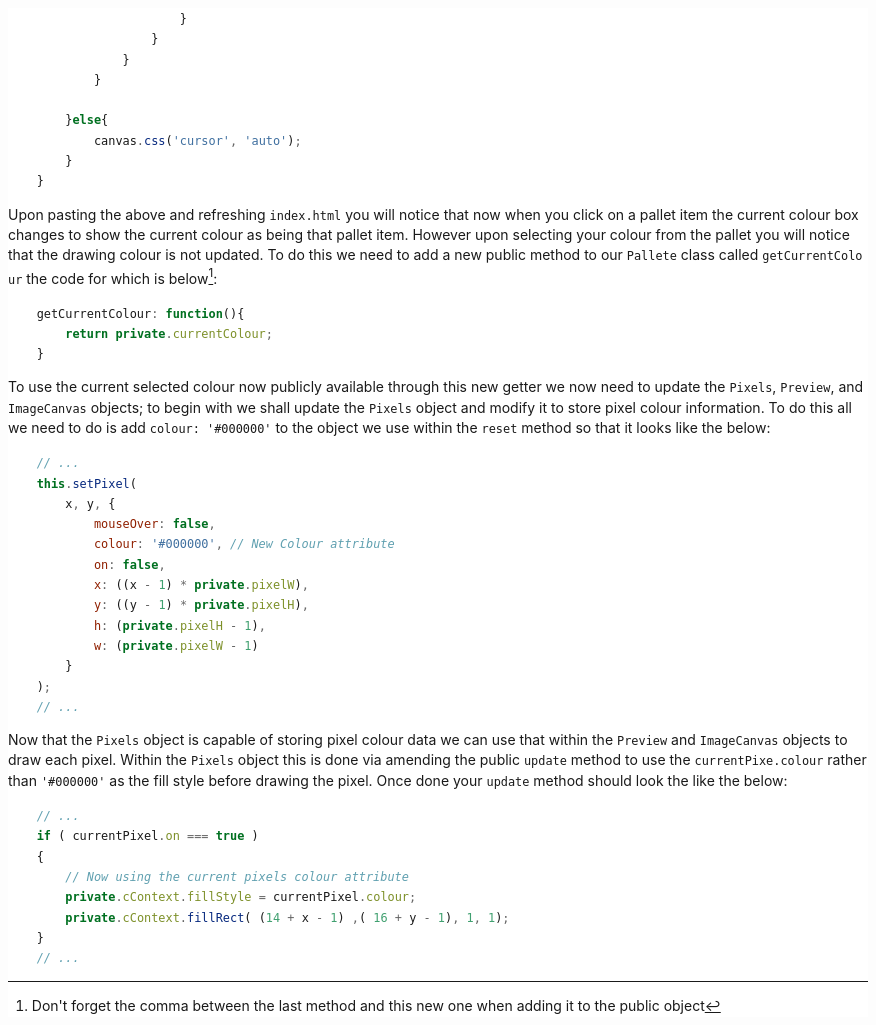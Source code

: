 ```javascript
                        }
                    }
                }
            }

        }else{
            canvas.css('cursor', 'auto');
        }
    }
```

Upon pasting the above and refreshing `index.html` you will notice that now when you click on a pallet item the current colour box changes to show the current colour as being that pallet item. However upon selecting your colour from the pallet you will notice that the drawing colour is not updated. To do this we need to add a new public method to our `Pallete` class called `getCurrentColour` the code for which is below[^4]:

```javascript
    getCurrentColour: function(){
        return private.currentColour;
    }
```

To use the current selected colour now publicly available through this new getter we now need to update the `Pixels`, `Preview`, and `ImageCanvas`  objects; to begin with we shall update the `Pixels` object and modify it to store pixel colour information. To do this all we need to do is add `colour: '#000000'` to the object we use within the `reset` method so that it looks like the below:

```javascript
    // ...
    this.setPixel(
        x, y, {
            mouseOver: false,
            colour: '#000000', // New Colour attribute
            on: false,
            x: ((x - 1) * private.pixelW),
            y: ((y - 1) * private.pixelH),
            h: (private.pixelH - 1),
            w: (private.pixelW - 1)
        }
    );
    // ...

```

Now that the `Pixels` object is capable of storing pixel colour data we can use that within the `Preview` and `ImageCanvas` objects to draw each pixel. Within the `Pixels` object this is done via amending the public `update` method to use the `currentPixe.colour` rather than `'#000000'` as the fill style before drawing the pixel. Once done your `update` method should look the like the below:

```javascript
    // ...
    if ( currentPixel.on === true )
    {
        // Now using the current pixels colour attribute
        private.cContext.fillStyle = currentPixel.colour;
        private.cContext.fillRect( (14 + x - 1) ,( 16 + y - 1), 1, 1);
    }
    // ...
```


[^1]: Because it is a private method it has the privilege to be able to view private properties
[^2]: Using the `private.paletteMousePositions` property here would allow you to dynamically update the `private.palette` through some public setter method allowing for pallets to be saved and loaded, however that is beyond the scope of this tutorial (feel free to attempt it yourself as an extra exercise)
[^3]: Feel free to swap out the palette for your own and see the rendered pallet change when you hit refresh
[^4]: Don't forget the comma between the last method and this new one when adding it to the public object